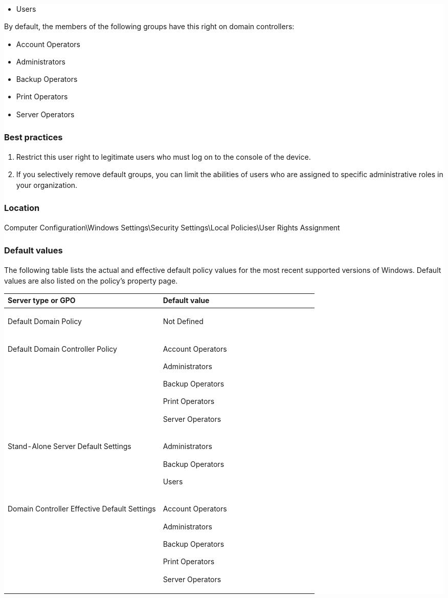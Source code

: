 -   Users

By default, the members of the following groups have this right on domain controllers:

-   Account Operators

-   Administrators

-   Backup Operators

-   Print Operators

-   Server Operators

### Best practices

1.  Restrict this user right to legitimate users who must log on to the console of the device.

2.  If you selectively remove default groups, you can limit the abilities of users who are assigned to specific administrative roles in your organization.

### Location

Computer Configuration\\Windows Settings\\Security Settings\\Local Policies\\User Rights Assignment

### Default values

The following table lists the actual and effective default policy values for the most recent supported versions of Windows. Default values are also listed on the policy’s property page.

<table>
<colgroup>
<col width="50%" />
<col width="50%" />
</colgroup>
<thead>
<tr class="header">
<th align="left">Server type or GPO</th>
<th align="left">Default value</th>
</tr>
</thead>
<tbody>
<tr class="odd">
<td align="left"><p>Default Domain Policy</p></td>
<td align="left"><p>Not Defined</p></td>
</tr>
<tr class="even">
<td align="left"><p>Default Domain Controller Policy</p></td>
<td align="left"><p>Account Operators</p>
<p>Administrators</p>
<p>Backup Operators</p>
<p>Print Operators</p>
<p>Server Operators</p></td>
</tr>
<tr class="odd">
<td align="left"><p>Stand-Alone Server Default Settings</p></td>
<td align="left"><p>Administrators</p>
<p>Backup Operators</p>
<p>Users</p></td>
</tr>
<tr class="even">
<td align="left"><p>Domain Controller Effective Default Settings</p></td>
<td align="left"><p>Account Operators</p>
<p>Administrators</p>
<p>Backup Operators</p>
<p>Print Operators</p>
<p>Server Operators</p></td>
</tr>